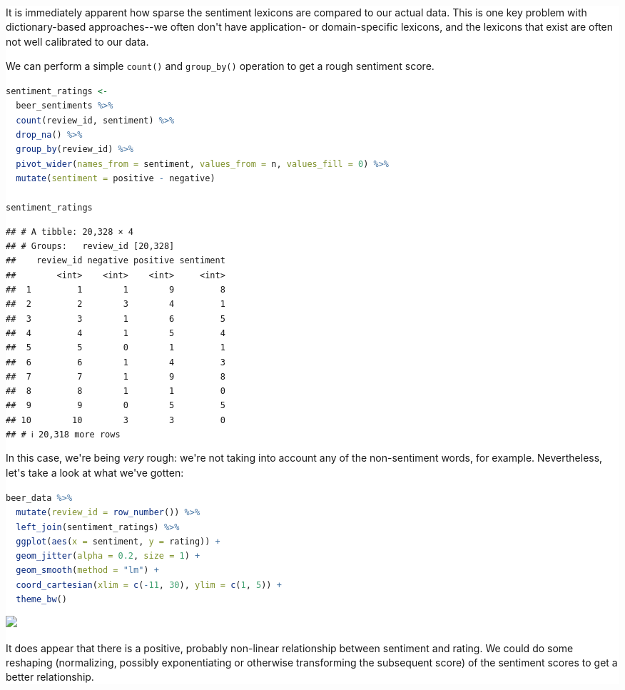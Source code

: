 It is immediately apparent how sparse the sentiment lexicons are compared to our actual data.  This is one key problem with dictionary-based approaches--we often don't have application- or domain-specific lexicons, and the lexicons that exist are often not well calibrated to our data.

We can perform a simple `count()` and `group_by()` operation to get a rough sentiment score.  


```r
sentiment_ratings <- 
  beer_sentiments %>%
  count(review_id, sentiment) %>%
  drop_na() %>%
  group_by(review_id) %>%
  pivot_wider(names_from = sentiment, values_from = n, values_fill = 0) %>%
  mutate(sentiment = positive - negative)

sentiment_ratings
```

```
## # A tibble: 20,328 × 4
## # Groups:   review_id [20,328]
##    review_id negative positive sentiment
##        <int>    <int>    <int>     <int>
##  1         1        1        9         8
##  2         2        3        4         1
##  3         3        1        6         5
##  4         4        1        5         4
##  5         5        0        1         1
##  6         6        1        4         3
##  7         7        1        9         8
##  8         8        1        1         0
##  9         9        0        5         5
## 10        10        3        3         0
## # ℹ 20,318 more rows
```

In this case, we're being *very* rough: we're not taking into account any of the non-sentiment words, for example.  Nevertheless, let's take a look at what we've gotten:


```r
beer_data %>%
  mutate(review_id = row_number()) %>%
  left_join(sentiment_ratings) %>%
  ggplot(aes(x = sentiment, y = rating)) + 
  geom_jitter(alpha = 0.2, size = 1) + 
  geom_smooth(method = "lm") +
  coord_cartesian(xlim = c(-11, 30), ylim = c(1, 5)) +
  theme_bw()
```

<img src="5-text-analysis_files/figure-html/visualizing basic sentiment against rating-1.png" width="672" />

It does appear that there is a positive, probably non-linear relationship between sentiment and rating.  We could do some reshaping (normalizing, possibly exponentiating or otherwise transforming the subsequent score) of the sentiment scores to get a better relationship.
